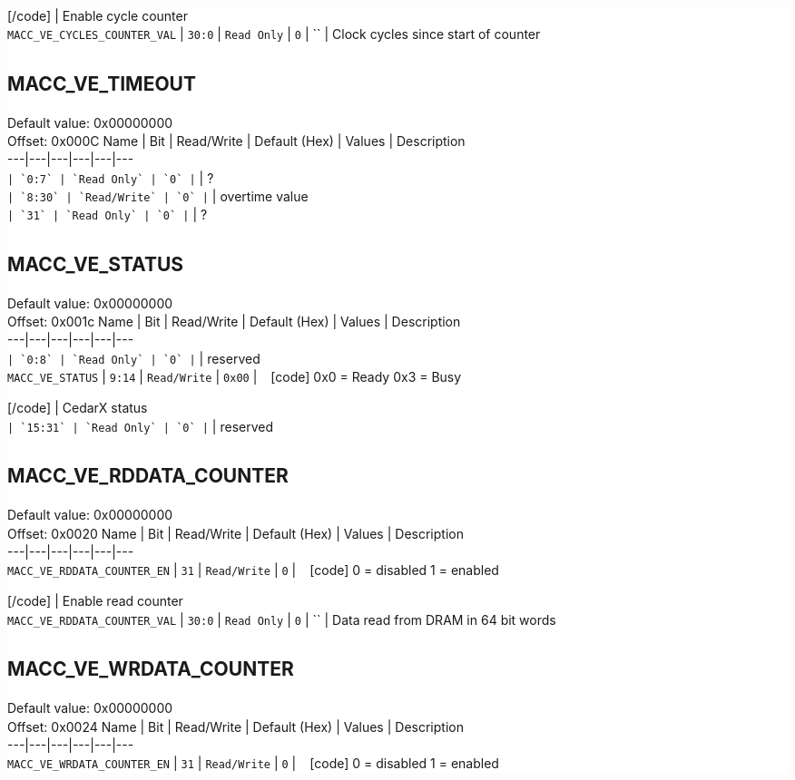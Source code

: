 [/code]
| Enable cycle counter   
`MACC_VE_CYCLES_COUNTER_VAL` | `30:0` | `Read Only` | `0` | `` | Clock cycles since start of counter   
## MACC_VE_TIMEOUT
Default value: 0x00000000  
Offset: 0x000C 
Name  | Bit  | Read/Write  | Default (Hex)  | Values  | Description   
---|---|---|---|---|---  
`` | `0:7` | `Read Only` | `0` | `` | ?   
`` | `8:30` | `Read/Write` | `0` | `` | overtime value   
`` | `31` | `Read Only` | `0` | `` | ?   
## MACC_VE_STATUS
Default value: 0x00000000  
Offset: 0x001c 
Name  | Bit  | Read/Write  | Default (Hex)  | Values  | Description   
---|---|---|---|---|---  
`` | `0:8` | `Read Only` | `0` | `` | reserved   
`MACC_VE_STATUS` | `9:14` | `Read/Write` | `0x00` | ` `
[code]
        0x0 = Ready
        0x3 = Busy
      
    
[/code]
| CedarX status   
`` | `15:31` | `Read Only` | `0` | `` | reserved   
## MACC_VE_RDDATA_COUNTER
Default value: 0x00000000  
Offset: 0x0020 
Name  | Bit  | Read/Write  | Default (Hex)  | Values  | Description   
---|---|---|---|---|---  
`MACC_VE_RDDATA_COUNTER_EN` | `31` | `Read/Write` | `0` | ` `
[code]
    0 = disabled
    1 = enabled
    
[/code]
| Enable read counter   
`MACC_VE_RDDATA_COUNTER_VAL` | `30:0` | `Read Only` | `0` | `` | Data read from DRAM in 64 bit words   
## MACC_VE_WRDATA_COUNTER
Default value: 0x00000000  
Offset: 0x0024 
Name  | Bit  | Read/Write  | Default (Hex)  | Values  | Description   
---|---|---|---|---|---  
`MACC_VE_WRDATA_COUNTER_EN` | `31` | `Read/Write` | `0` | ` `
[code]
    0 = disabled
    1 = enabled
    